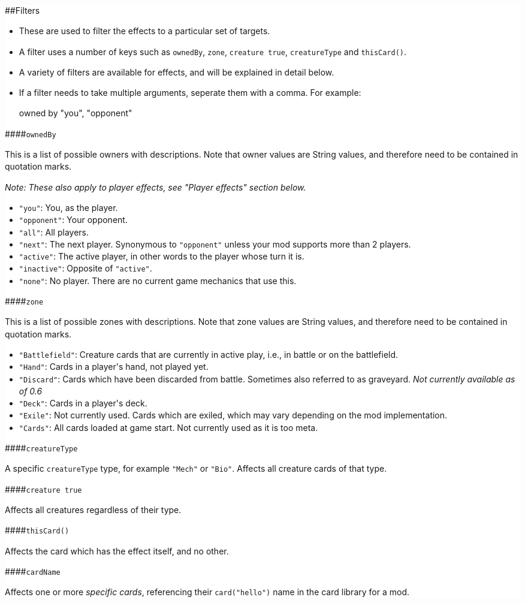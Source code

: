 
##Filters

- These are used to filter the effects to a particular set of targets. 
- A filter uses a number of keys such as `ownedBy`, `zone`, `creature true`, `creatureType` and `thisCard()`.
- A variety of filters are available for effects, and will be explained in detail below.
- If a filter needs to take multiple arguments, seperate them with a comma. For example:

    owned by "you", "opponent"

####`ownedBy`

This is a list of possible owners with descriptions. Note that owner values are String values, and therefore need to be contained in quotation marks. 

_Note: These also apply to player effects, see "Player effects" section below._

- `"you"`: You, as the player.
- `"opponent"`: Your opponent.
- `"all"`: All players.
- `"next"`: The next player. Synonymous to `"opponent"` unless your mod supports more than 2 players. 
- `"active"`: The active player, in other words to the player whose turn it is.
- `"inactive"`: Opposite of `"active"`. 
- `"none"`: No player. There are no current game mechanics that use this. 

####`zone`

This is a list of possible zones with descriptions. Note that zone values are String values, and therefore need to be contained in quotation marks. 

- `"Battlefield"`: Creature cards that are currently in active play, i.e., in battle or on the battlefield. 
- `"Hand"`: Cards in a player's hand, not played yet.
- `"Discard"`: Cards which have been discarded from battle. Sometimes also referred to as graveyard. _Not currently available as of 0.6_
- `"Deck"`: Cards in a player's deck. 
- `"Exile"`: Not currently used. Cards which are exiled, which may vary depending on the mod implementation.  
- `"Cards"`: All cards loaded at game start. Not currently used as it is too meta.

####`creatureType`

A specific `creatureType` type, for example `"Mech"` or `"Bio"`. Affects all creature cards of that type. 

####`creature true`

Affects all creatures regardless of their type.

####`thisCard()`

Affects the card which has the effect itself, and no other. 

####`cardName`

Affects one or more _specific cards_, referencing their `card("hello")` name in the card library for a mod.
